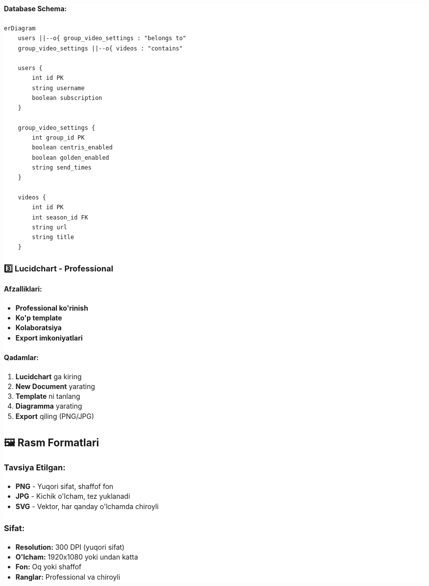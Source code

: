 #### **Database Schema:**
```mermaid
erDiagram
    users ||--o{ group_video_settings : "belongs to"
    group_video_settings ||--o{ videos : "contains"
    
    users {
        int id PK
        string username
        boolean subscription
    }
    
    group_video_settings {
        int group_id PK
        boolean centris_enabled
        boolean golden_enabled
        string send_times
    }
    
    videos {
        int id PK
        int season_id FK
        string url
        string title
    }
```

### 3️⃣ **Lucidchart - Professional**

#### **Afzalliklari:**
- **Professional ko'rinish**
- **Ko'p template**
- **Kolaboratsiya**
- **Export imkoniyatlari**

#### **Qadamlar:**
1. **Lucidchart** ga kiring
2. **New Document** yarating
3. **Template** ni tanlang
4. **Diagramma** yarating
5. **Export** qiling (PNG/JPG)

## 🖼️ Rasm Formatlari

### **Tavsiya Etilgan:**
- **PNG** - Yuqori sifat, shaffof fon
- **JPG** - Kichik o'lcham, tez yuklanadi
- **SVG** - Vektor, har qanday o'lchamda chiroyli

### **Sifat:**
- **Resolution:** 300 DPI (yuqori sifat)
- **O'lcham:** 1920x1080 yoki undan katta
- **Fon:** Oq yoki shaffof
- **Ranglar:** Professional va chiroyli
